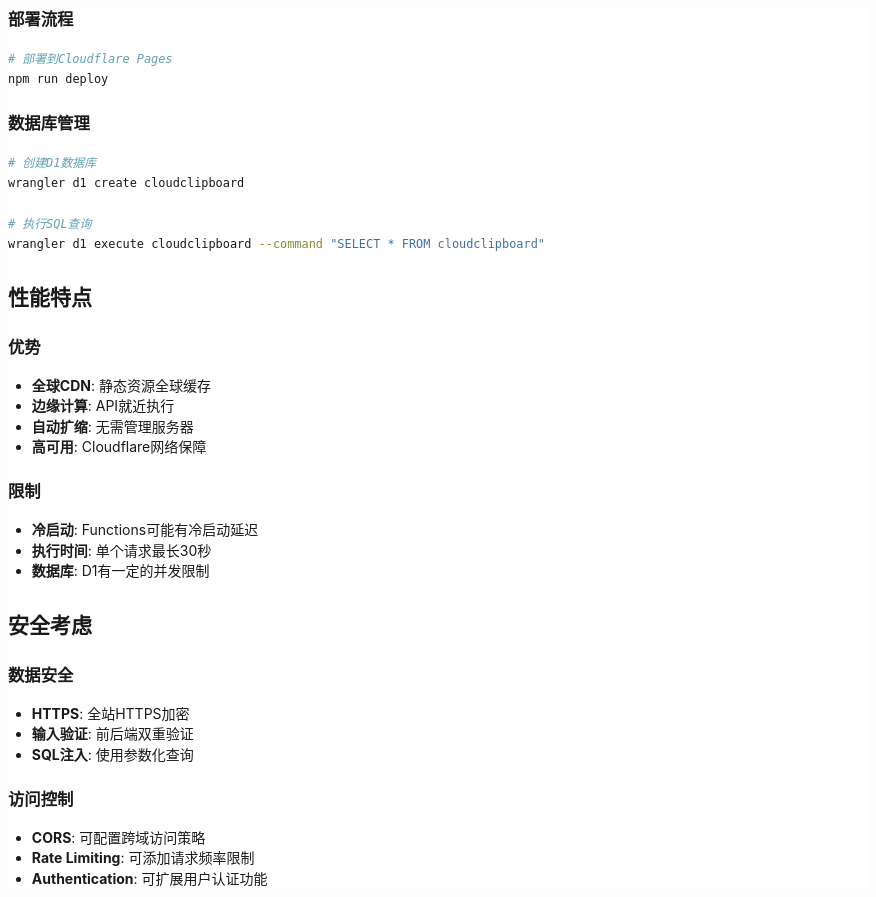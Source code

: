 ### 部署流程
```bash
# 部署到Cloudflare Pages
npm run deploy
```

### 数据库管理
```bash
# 创建D1数据库
wrangler d1 create cloudclipboard

# 执行SQL查询
wrangler d1 execute cloudclipboard --command "SELECT * FROM cloudclipboard"
```

## 性能特点

### 优势
- **全球CDN**: 静态资源全球缓存
- **边缘计算**: API就近执行
- **自动扩缩**: 无需管理服务器
- **高可用**: Cloudflare网络保障

### 限制
- **冷启动**: Functions可能有冷启动延迟
- **执行时间**: 单个请求最长30秒
- **数据库**: D1有一定的并发限制

## 安全考虑

### 数据安全
- **HTTPS**: 全站HTTPS加密
- **输入验证**: 前后端双重验证
- **SQL注入**: 使用参数化查询

### 访问控制
- **CORS**: 可配置跨域访问策略
- **Rate Limiting**: 可添加请求频率限制
- **Authentication**: 可扩展用户认证功能